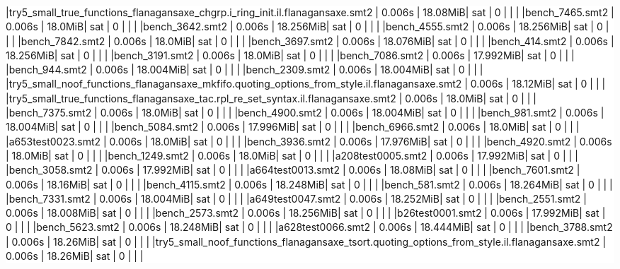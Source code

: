 |try5_small_true_functions_flanagansaxe_chgrp.i_ring_init.il.flanagansaxe.smt2 |    0.006s | 18.08MiB| sat | 0 |  |  |
|bench_7465.smt2                                              |    0.006s | 18.0MiB| sat | 0 |  |  |
|bench_3642.smt2                                              |    0.006s | 18.256MiB| sat | 0 |  |  |
|bench_4555.smt2                                              |    0.006s | 18.256MiB| sat | 0 |  |  |
|bench_7842.smt2                                              |    0.006s | 18.0MiB| sat | 0 |  |  |
|bench_3697.smt2                                              |    0.006s | 18.076MiB| sat | 0 |  |  |
|bench_414.smt2                                               |    0.006s | 18.256MiB| sat | 0 |  |  |
|bench_3191.smt2                                              |    0.006s | 18.0MiB| sat | 0 |  |  |
|bench_7086.smt2                                              |    0.006s | 17.992MiB| sat | 0 |  |  |
|bench_944.smt2                                               |    0.006s | 18.004MiB| sat | 0 |  |  |
|bench_2309.smt2                                              |    0.006s | 18.004MiB| sat | 0 |  |  |
|try5_small_noof_functions_flanagansaxe_mkfifo.quoting_options_from_style.il.flanagansaxe.smt2 |    0.006s | 18.12MiB| sat | 0 |  |  |
|try5_small_true_functions_flanagansaxe_tac.rpl_re_set_syntax.il.flanagansaxe.smt2 |    0.006s | 18.0MiB| sat | 0 |  |  |
|bench_7375.smt2                                              |    0.006s | 18.0MiB| sat | 0 |  |  |
|bench_4900.smt2                                              |    0.006s | 18.004MiB| sat | 0 |  |  |
|bench_981.smt2                                               |    0.006s | 18.004MiB| sat | 0 |  |  |
|bench_5084.smt2                                              |    0.006s | 17.996MiB| sat | 0 |  |  |
|bench_6966.smt2                                              |    0.006s | 18.0MiB| sat | 0 |  |  |
|a653test0023.smt2                                            |    0.006s | 18.0MiB| sat | 0 |  |  |
|bench_3936.smt2                                              |    0.006s | 17.976MiB| sat | 0 |  |  |
|bench_4920.smt2                                              |    0.006s | 18.0MiB| sat | 0 |  |  |
|bench_1249.smt2                                              |    0.006s | 18.0MiB| sat | 0 |  |  |
|a208test0005.smt2                                            |    0.006s | 17.992MiB| sat | 0 |  |  |
|bench_3058.smt2                                              |    0.006s | 17.992MiB| sat | 0 |  |  |
|a664test0013.smt2                                            |    0.006s | 18.08MiB| sat | 0 |  |  |
|bench_7601.smt2                                              |    0.006s | 18.16MiB| sat | 0 |  |  |
|bench_4115.smt2                                              |    0.006s | 18.248MiB| sat | 0 |  |  |
|bench_581.smt2                                               |    0.006s | 18.264MiB| sat | 0 |  |  |
|bench_7331.smt2                                              |    0.006s | 18.004MiB| sat | 0 |  |  |
|a649test0047.smt2                                            |    0.006s | 18.252MiB| sat | 0 |  |  |
|bench_2551.smt2                                              |    0.006s | 18.008MiB| sat | 0 |  |  |
|bench_2573.smt2                                              |    0.006s | 18.256MiB| sat | 0 |  |  |
|b26test0001.smt2                                             |    0.006s | 17.992MiB| sat | 0 |  |  |
|bench_5623.smt2                                              |    0.006s | 18.248MiB| sat | 0 |  |  |
|a628test0066.smt2                                            |    0.006s | 18.444MiB| sat | 0 |  |  |
|bench_3788.smt2                                              |    0.006s | 18.26MiB| sat | 0 |  |  |
|try5_small_noof_functions_flanagansaxe_tsort.quoting_options_from_style.il.flanagansaxe.smt2 |    0.006s | 18.26MiB| sat | 0 |  |  |